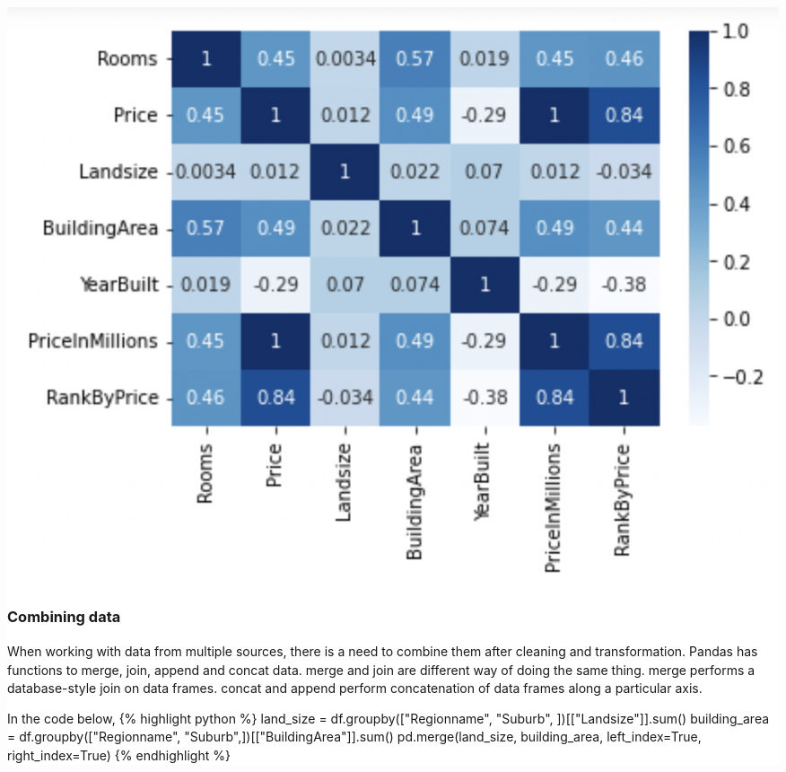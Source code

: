 ![](img/pandas/corr.png)

### Combining data

When working with data from multiple sources, there is a need to combine them after cleaning and transformation.
Pandas has functions to merge, join, append and concat data.
merge and join are different way of doing the same thing.
merge performs a database-style join on data frames.
concat and append perform concatenation of data frames along a particular axis.

In the code below, 
{% highlight python %}
land_size = df.groupby(["Regionname", "Suburb", ])[["Landsize"]].sum()
building_area = df.groupby(["Regionname", "Suburb",])[["BuildingArea"]].sum()
pd.merge(land_size, building_area, left_index=True, right_index=True)
{% endhighlight %}